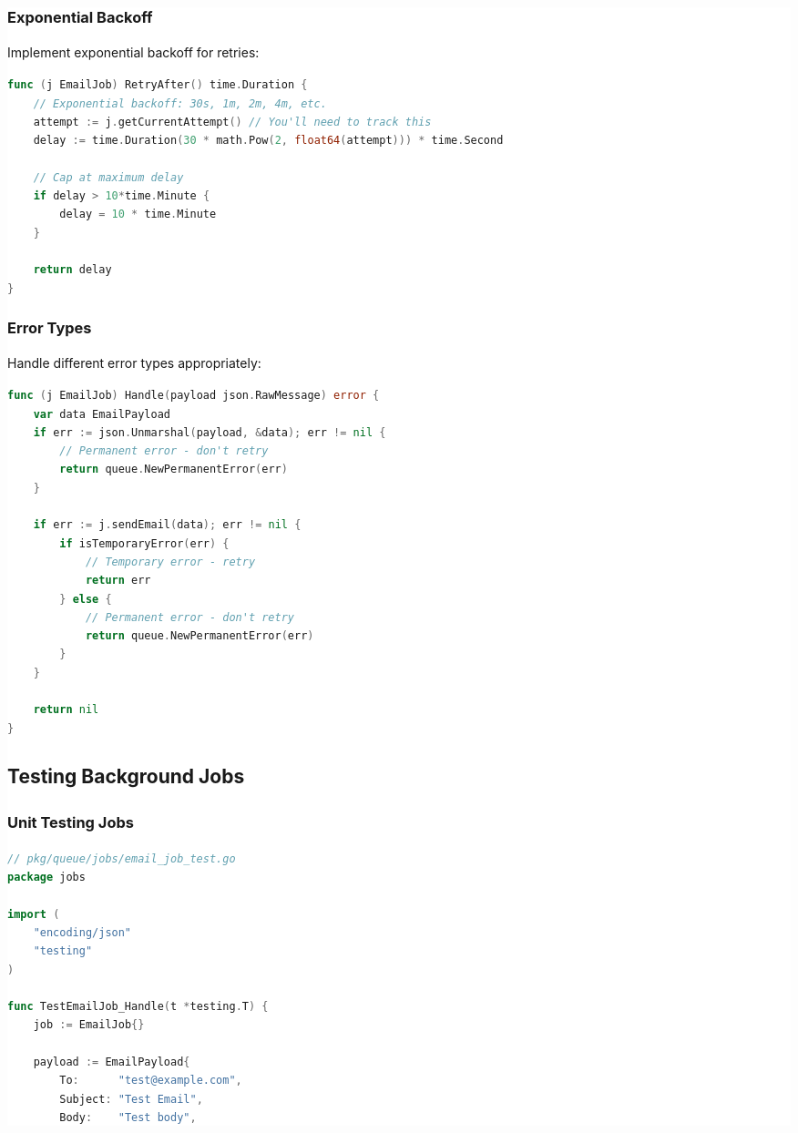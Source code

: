 ### Exponential Backoff

Implement exponential backoff for retries:

```go
func (j EmailJob) RetryAfter() time.Duration {
    // Exponential backoff: 30s, 1m, 2m, 4m, etc.
    attempt := j.getCurrentAttempt() // You'll need to track this
    delay := time.Duration(30 * math.Pow(2, float64(attempt))) * time.Second

    // Cap at maximum delay
    if delay > 10*time.Minute {
        delay = 10 * time.Minute
    }

    return delay
}
```

### Error Types

Handle different error types appropriately:

```go
func (j EmailJob) Handle(payload json.RawMessage) error {
    var data EmailPayload
    if err := json.Unmarshal(payload, &data); err != nil {
        // Permanent error - don't retry
        return queue.NewPermanentError(err)
    }

    if err := j.sendEmail(data); err != nil {
        if isTemporaryError(err) {
            // Temporary error - retry
            return err
        } else {
            // Permanent error - don't retry
            return queue.NewPermanentError(err)
        }
    }

    return nil
}
```

## Testing Background Jobs

### Unit Testing Jobs

```go
// pkg/queue/jobs/email_job_test.go
package jobs

import (
    "encoding/json"
    "testing"
)

func TestEmailJob_Handle(t *testing.T) {
    job := EmailJob{}

    payload := EmailPayload{
        To:      "test@example.com",
        Subject: "Test Email",
        Body:    "Test body",
```